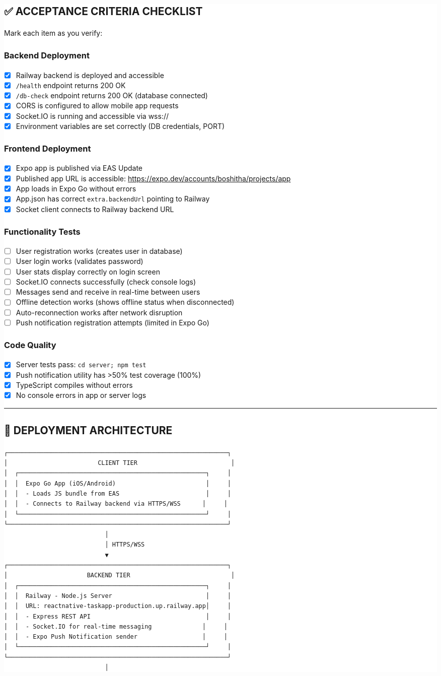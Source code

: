 ## ✅ **ACCEPTANCE CRITERIA CHECKLIST**

Mark each item as you verify:

### **Backend Deployment**
- [x] Railway backend is deployed and accessible
- [x] `/health` endpoint returns 200 OK
- [x] `/db-check` endpoint returns 200 OK (database connected)
- [x] CORS is configured to allow mobile app requests
- [x] Socket.IO is running and accessible via wss://
- [x] Environment variables are set correctly (DB credentials, PORT)

### **Frontend Deployment**
- [x] Expo app is published via EAS Update
- [x] Published app URL is accessible: https://expo.dev/accounts/boshitha/projects/app
- [x] App loads in Expo Go without errors
- [x] App.json has correct `extra.backendUrl` pointing to Railway
- [x] Socket client connects to Railway backend URL

### **Functionality Tests**
- [ ] User registration works (creates user in database)
- [ ] User login works (validates password)
- [ ] User stats display correctly on login screen
- [ ] Socket.IO connects successfully (check console logs)
- [ ] Messages send and receive in real-time between users
- [ ] Offline detection works (shows offline status when disconnected)
- [ ] Auto-reconnection works after network disruption
- [ ] Push notification registration attempts (limited in Expo Go)

### **Code Quality**
- [x] Server tests pass: `cd server; npm test`
- [x] Push notification utility has >50% test coverage (100%)
- [x] TypeScript compiles without errors
- [x] No console errors in app or server logs

---

## 🔧 **DEPLOYMENT ARCHITECTURE**

```
┌─────────────────────────────────────────────────────────────┐
│                         CLIENT TIER                          │
│  ┌────────────────────────────────────────────────────┐     │
│  │  Expo Go App (iOS/Android)                         │     │
│  │  - Loads JS bundle from EAS                        │     │
│  │  - Connects to Railway backend via HTTPS/WSS      │     │
│  └────────────────────────────────────────────────────┘     │
└─────────────────────────────────────────────────────────────┘
                            │
                            │ HTTPS/WSS
                            ▼
┌─────────────────────────────────────────────────────────────┐
│                      BACKEND TIER                            │
│  ┌────────────────────────────────────────────────────┐     │
│  │  Railway - Node.js Server                          │     │
│  │  URL: reactnative-taskapp-production.up.railway.app│     │
│  │  - Express REST API                                │     │
│  │  - Socket.IO for real-time messaging              │     │
│  │  - Expo Push Notification sender                  │     │
│  └────────────────────────────────────────────────────┘     │
└─────────────────────────────────────────────────────────────┘
                            │
```